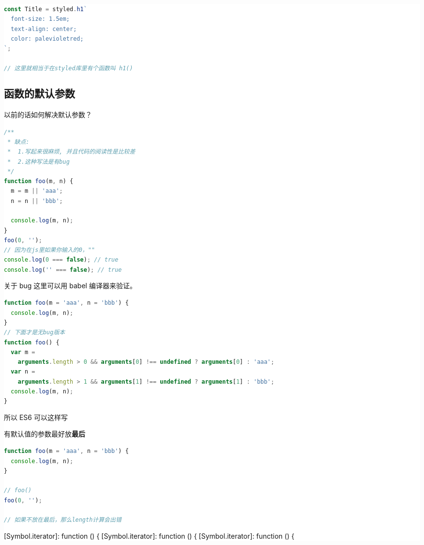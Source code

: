 ```javascript
const Title = styled.h1`
  font-size: 1.5em;
  text-align: center;
  color: palevioletred;
`;

// 这里就相当于在styled库里有个函数叫 h1()
```

## 函数的默认参数

以前的话如何解决默认参数？

```javascript
/**
 * 缺点:
 *  1.写起来很麻烦, 并且代码的阅读性是比较差
 *  2.这种写法是有bug
 */
function foo(m, n) {
  m = m || 'aaa';
  n = n || 'bbb';

  console.log(m, n);
}
foo(0, '');
// 因为在js里如果你输入的0，""
console.log(0 === false); // true
console.log('' === false); // true
```

关于 bug 这里可以用 babel 编译器来验证。

```javascript
function foo(m = 'aaa', n = 'bbb') {
  console.log(m, n);
}
// 下面才是无bug版本
function foo() {
  var m =
    arguments.length > 0 && arguments[0] !== undefined ? arguments[0] : 'aaa';
  var n =
    arguments.length > 1 && arguments[1] !== undefined ? arguments[1] : 'bbb';
  console.log(m, n);
}
```

所以 ES6 可以这样写

有默认值的参数最好放**最后**

```javascript
function foo(m = 'aaa', n = 'bbb') {
  console.log(m, n);
}

// foo()
foo(0, '');

// 如果不放在最后，那么length计算会出错
```


  [id + '111']: 'yes',
  [s1]: 'uu1',
  [s1]: 'uu1',
  [Symbol(Symbol.species)]: {
  [Symbol.iterator]: function () {
  [Symbol.iterator]: function () {
  [Symbol.iterator]: function () {